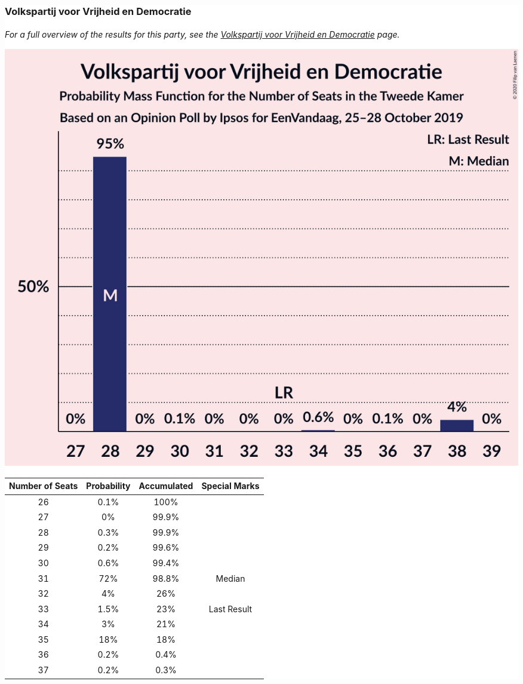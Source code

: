 ### Volkspartij voor Vrijheid en Democratie

*For a full overview of the results for this party, see the [Volkspartij voor Vrijheid en Democratie](party-volkspartijvoorvrijheidendemocratie.html) page.*

![Graph with seats probability mass function not yet produced](2019-10-28-Ipsos-seats-pmf-volkspartijvoorvrijheidendemocratie.png "Seats Probability Mass Function")

| Number of Seats | Probability | Accumulated | Special Marks |
|:---------------:|:-----------:|:-----------:|:-------------:|
| 26 | 0.1% | 100% |  |
| 27 | 0% | 99.9% |  |
| 28 | 0.3% | 99.9% |  |
| 29 | 0.2% | 99.6% |  |
| 30 | 0.6% | 99.4% |  |
| 31 | 72% | 98.8% | Median |
| 32 | 4% | 26% |  |
| 33 | 1.5% | 23% | Last Result |
| 34 | 3% | 21% |  |
| 35 | 18% | 18% |  |
| 36 | 0.2% | 0.4% |  |
| 37 | 0.2% | 0.3% |  |